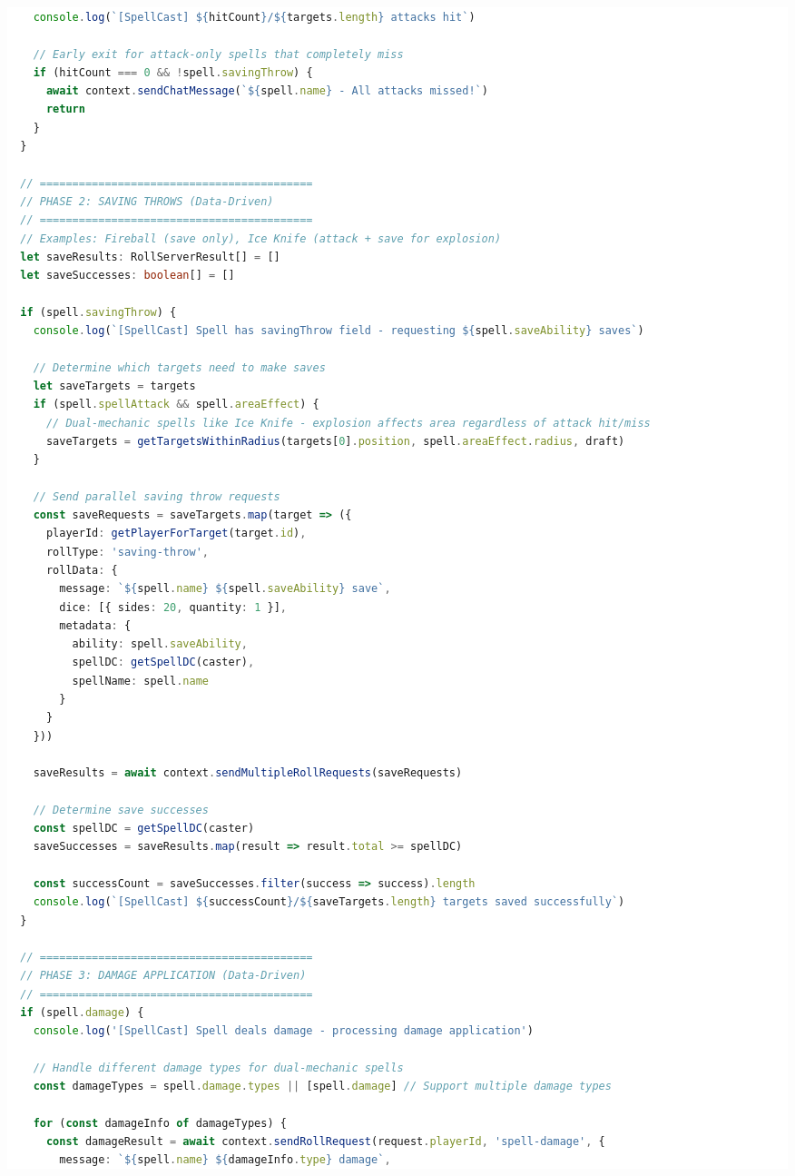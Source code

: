 ```typescript
    console.log(`[SpellCast] ${hitCount}/${targets.length} attacks hit`)
    
    // Early exit for attack-only spells that completely miss
    if (hitCount === 0 && !spell.savingThrow) {
      await context.sendChatMessage(`${spell.name} - All attacks missed!`)
      return
    }
  }
  
  // ==========================================
  // PHASE 2: SAVING THROWS (Data-Driven)  
  // ==========================================
  // Examples: Fireball (save only), Ice Knife (attack + save for explosion)
  let saveResults: RollServerResult[] = []
  let saveSuccesses: boolean[] = []
  
  if (spell.savingThrow) {
    console.log(`[SpellCast] Spell has savingThrow field - requesting ${spell.saveAbility} saves`)
    
    // Determine which targets need to make saves
    let saveTargets = targets
    if (spell.spellAttack && spell.areaEffect) {
      // Dual-mechanic spells like Ice Knife - explosion affects area regardless of attack hit/miss
      saveTargets = getTargetsWithinRadius(targets[0].position, spell.areaEffect.radius, draft)
    }
    
    // Send parallel saving throw requests
    const saveRequests = saveTargets.map(target => ({
      playerId: getPlayerForTarget(target.id),  
      rollType: 'saving-throw',
      rollData: {
        message: `${spell.name} ${spell.saveAbility} save`,
        dice: [{ sides: 20, quantity: 1 }],
        metadata: {
          ability: spell.saveAbility,
          spellDC: getSpellDC(caster),
          spellName: spell.name
        }
      }
    }))
    
    saveResults = await context.sendMultipleRollRequests(saveRequests)
    
    // Determine save successes
    const spellDC = getSpellDC(caster)
    saveSuccesses = saveResults.map(result => result.total >= spellDC)
    
    const successCount = saveSuccesses.filter(success => success).length
    console.log(`[SpellCast] ${successCount}/${saveTargets.length} targets saved successfully`)
  }
  
  // ==========================================
  // PHASE 3: DAMAGE APPLICATION (Data-Driven)
  // ==========================================
  if (spell.damage) {
    console.log('[SpellCast] Spell deals damage - processing damage application')
    
    // Handle different damage types for dual-mechanic spells
    const damageTypes = spell.damage.types || [spell.damage] // Support multiple damage types
    
    for (const damageInfo of damageTypes) {
      const damageResult = await context.sendRollRequest(request.playerId, 'spell-damage', {
        message: `${spell.name} ${damageInfo.type} damage`,
```
